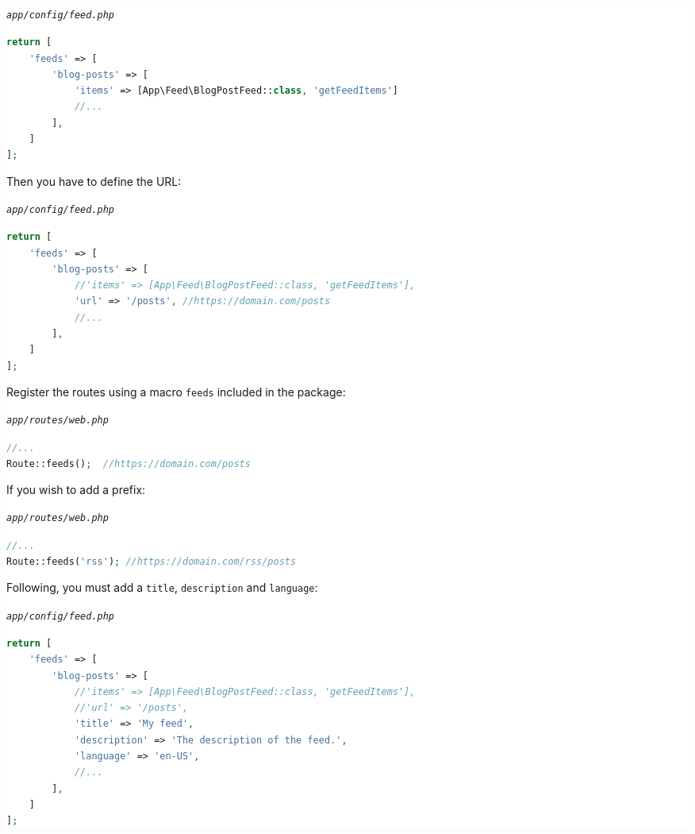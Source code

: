 *`app/config/feed.php`*
```php
return [
    'feeds' => [
        'blog-posts' => [
            'items' => [App\Feed\BlogPostFeed::class, 'getFeedItems']
            //...
        ],
    ]
];
```

Then you have to define the URL:

*`app/config/feed.php`*
```php
return [
    'feeds' => [
        'blog-posts' => [
            //'items' => [App\Feed\BlogPostFeed::class, 'getFeedItems'],
            'url' => '/posts', //https://domain.com/posts
            //...
        ],
    ]
];
```

Register the routes using a macro `feeds` included in the package:

*`app/routes/web.php`*
```PHP
//...
Route::feeds();  //https://domain.com/posts
```

If you wish to add a prefix:

*`app/routes/web.php`*
```PHP
//...
Route::feeds('rss'); //https://domain.com/rss/posts
```

Following, you must add a `title`, `description` and `language`:

*`app/config/feed.php`*
```php
return [
    'feeds' => [
        'blog-posts' => [
            //'items' => [App\Feed\BlogPostFeed::class, 'getFeedItems'],
            //'url' => '/posts',
            'title' => 'My feed',
            'description' => 'The description of the feed.',
            'language' => 'en-US',
            //...
        ],
    ]
];
```
